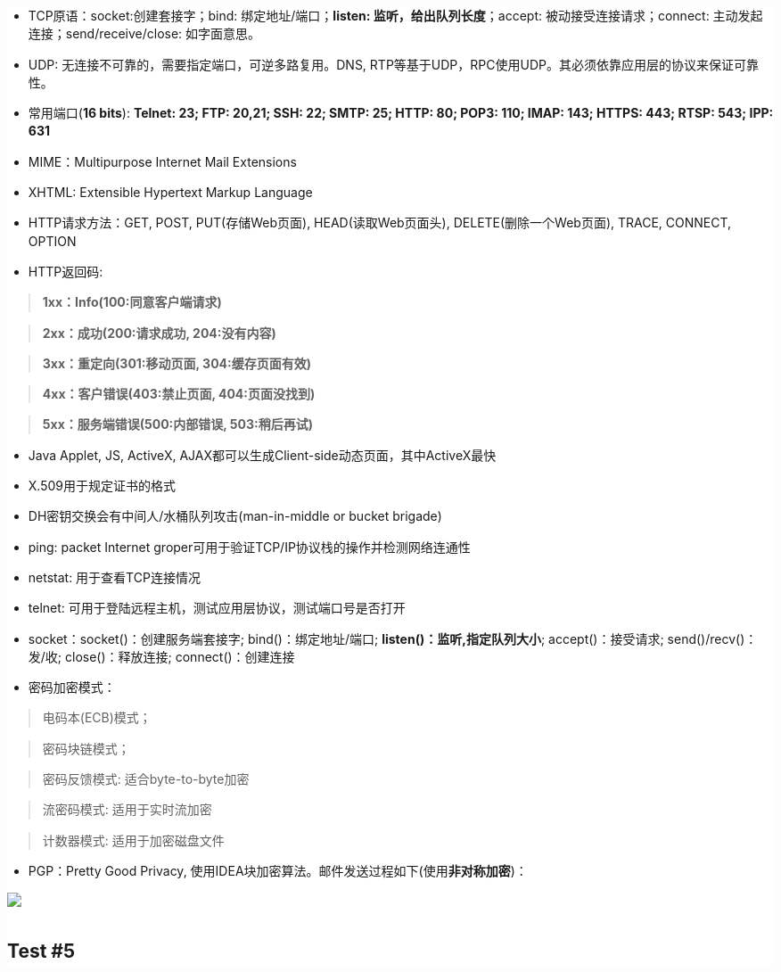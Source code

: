-   TCP原语：socket:创建套接字；bind: 绑定地址/端口；**listen:
    监听，给出队列长度**；accept: 被动接受连接请求；connect:
    主动发起连接；send/receive/close: 如字面意思。

-   UDP: 无连接不可靠的，需要指定端口，可逆多路复用。DNS,
    RTP等基于UDP，RPC使用UDP。其必须依靠应用层的协议来保证可靠性。

-   常用端口(**16 bits**): **Telnet: 23; FTP: 20,21; SSH: 22; SMTP: 25; HTTP:
    80; POP3: 110; IMAP: 143; HTTPS: 443; RTSP: 543; IPP: 631**

-   MIME：Multipurpose Internet Mail Extensions

-   XHTML: Extensible Hypertext Markup Language

-   HTTP请求方法：GET, POST, PUT(存储Web页面), HEAD(读取Web页面头),
    DELETE(删除一个Web页面), TRACE, CONNECT, OPTION

-   HTTP返回码:

>   **1xx：Info(100:同意客户端请求)**

>   **2xx：成功(200:请求成功, 204:没有内容)**

>   **3xx：重定向(301:移动页面, 304:缓存页面有效)**

>   **4xx：客户错误(403:禁止页面, 404:页面没找到)**

>   **5xx：服务端错误(500:内部错误, 503:稍后再试)**

-   Java Applet, JS, ActiveX, AJAX都可以生成Client-side动态页面，其中ActiveX最快

-   X.509用于规定证书的格式

-   DH密钥交换会有中间人/水桶队列攻击(man-in-middle or bucket brigade)

-   ping: packet Internet groper可用于验证TCP/IP协议栈的操作并检测网络连通性

-   netstat: 用于查看TCP连接情况

-   telnet: 可用于登陆远程主机，测试应用层协议，测试端口号是否打开

-   socket：socket()：创建服务端套接字; bind()：绑定地址/端口;
    **listen()：监听,指定队列大小**; accept()：接受请求; send()/recv()：发/收;
    close()：释放连接; connect()：创建连接

-   密码加密模式：

>   电码本(ECB)模式；

>   密码块链模式；

>   密码反馈模式: 适合byte-to-byte加密

>   流密码模式: 适用于实时流加密

>   计数器模式: 适用于加密磁盘文件

-   PGP：Pretty Good Privacy,
    使用IDEA块加密算法。邮件发送过程如下(使用**非对称加密**)：

![](media/0c168010a2b89cc1a89dc48956c53538.tmp)

Test \#5
--------
